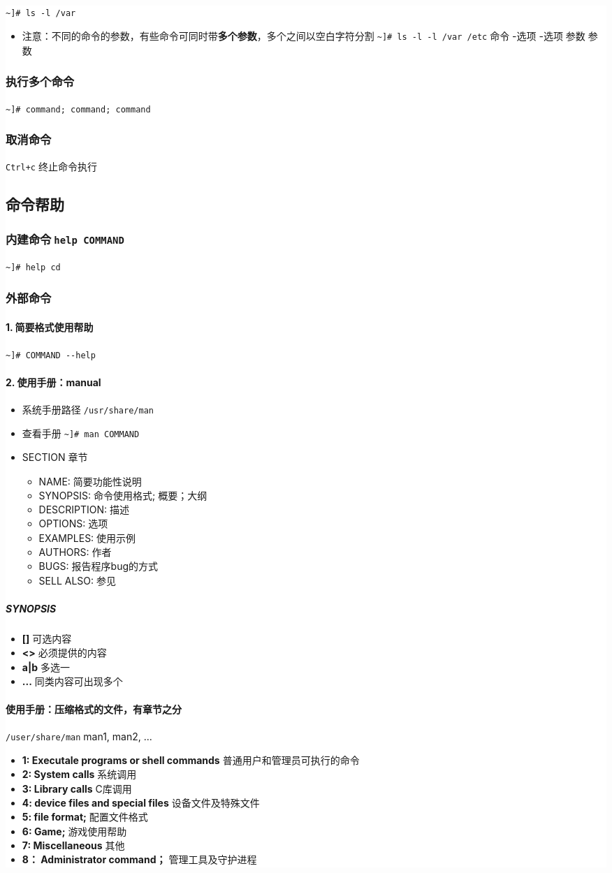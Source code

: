 `~]# ls -l /var`
- 注意：不同的命令的参数，有些命令可同时带**多个参数**，多个之间以空白字符分割
`~]# ls -l -l /var /etc` 命令 -选项 -选项 参数 参数

### 执行多个命令
`~]# command; command; command`

### 取消命令
`Ctrl+c` 终止命令执行


## 命令帮助

### 内建命令 `help COMMAND`
`~]# help cd`
	
### 外部命令
#### 1. 简要格式使用帮助
`~]# COMMAND --help`

#### 2. 使用手册：manual
- 系统手册路径
`/usr/share/man`

- 查看手册
`~]# man COMMAND`

- SECTION 章节
	+ NAME: 简要功能性说明
	+ SYNOPSIS: 命令使用格式; 概要；大纲
	+ DESCRIPTION: 描述
	+ OPTIONS: 选项
	+ EXAMPLES: 使用示例
	+ AUTHORS: 作者
	+ BUGS: 报告程序bug的方式
	+ SELL ALSO: 参见

##### SYNOPSIS
- **[]** 可选内容
- **<>** 必须提供的内容
- **a|b** 多选一
- **...** 同类内容可出现多个

#### 使用手册：压缩格式的文件，有章节之分
`/user/share/man`
man1, man2, ...

- **1: Executale programs or shell commands** 	普通用户和管理员可执行的命令
- **2: System calls** 	系统调用
- **3: Library calls** 	C库调用
- **4: device files and special files** 设备文件及特殊文件
- **5: file format;** 	配置文件格式
- **6: Game;**			游戏使用帮助
- **7: Miscellaneous** 	其他
- **8： Administrator command；** 管理工具及守护进程
